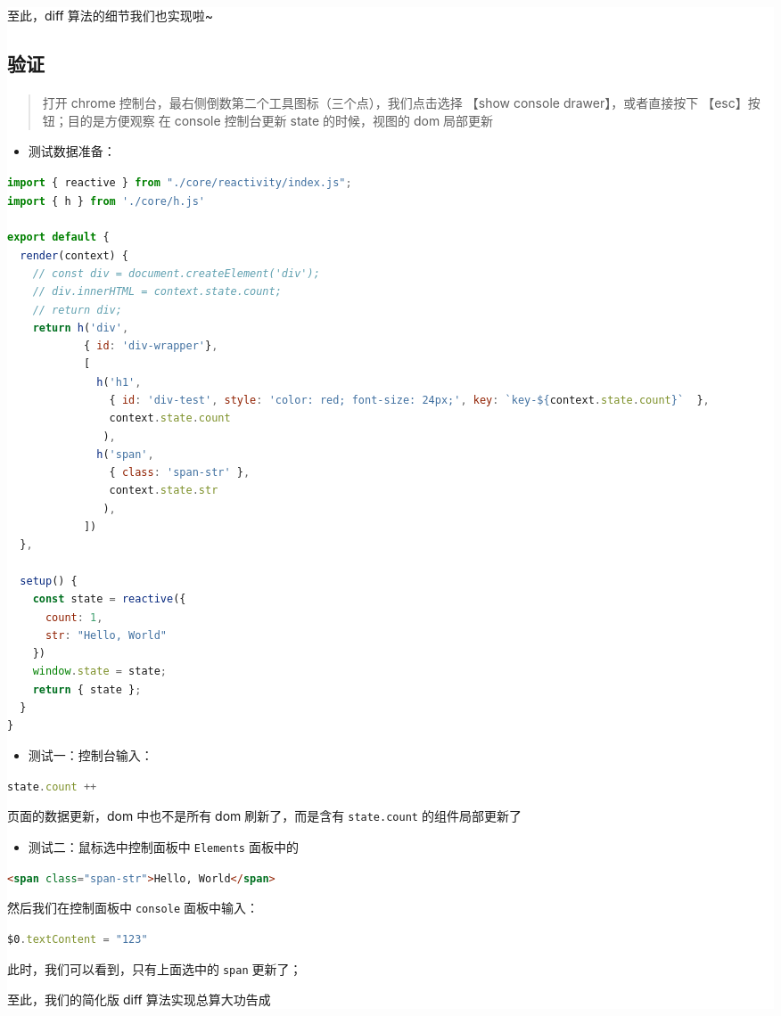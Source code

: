 

至此，diff 算法的细节我们也实现啦~

## 验证

> 打开 chrome 控制台，最右侧倒数第二个工具图标（三个点），我们点击选择 【show console drawer】，或者直接按下 【esc】按钮；目的是方便观察 在 console 控制台更新 state 的时候，视图的 dom 局部更新

- 测试数据准备：

```js
import { reactive } from "./core/reactivity/index.js";
import { h } from './core/h.js'

export default {
  render(context) {
    // const div = document.createElement('div');
    // div.innerHTML = context.state.count;
    // return div;
    return h('div',
            { id: 'div-wrapper'},
            [
              h('h1', 
                { id: 'div-test', style: 'color: red; font-size: 24px;', key: `key-${context.state.count}`  },
                context.state.count
               ),
              h('span',
                { class: 'span-str' }, 
                context.state.str
               ),
            ])
  },

  setup() {
    const state = reactive({
      count: 1,
      str: "Hello, World"
    })
    window.state = state;
    return { state };
  }
}
```



- 测试一：控制台输入：

```js
state.count ++
```

页面的数据更新，dom 中也不是所有 dom 刷新了，而是含有 `state.count` 的组件局部更新了 

- 测试二：鼠标选中控制面板中 `Elements` 面板中的

```html
<span class="span-str">Hello, World</span>
```

然后我们在控制面板中 `console` 面板中输入：

```js
$0.textContent = "123"
```

此时，我们可以看到，只有上面选中的 `span` 更新了；

至此，我们的简化版 diff 算法实现总算大功告成 


